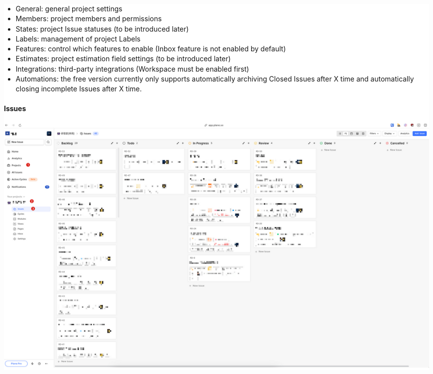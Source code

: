 - General: general project settings
- Members: project members and permissions
- States: project Issue statuses (to be introduced later)
- Labels: management of project Labels
- Features: control which features to enable (Inbox feature is not enabled by default)
- Estimates: project estimation field settings (to be introduced later)
- Integrations: third-party integrations (Workspace must be enabled first)
- Automations: the free version currently only supports automatically archiving Closed Issues after X time and automatically closing incomplete Issues after X time.

#### **Issues**


![](/assets/9d0f23784359/1*0LbfR7I6buTOg4tHc9dmUw.png)


